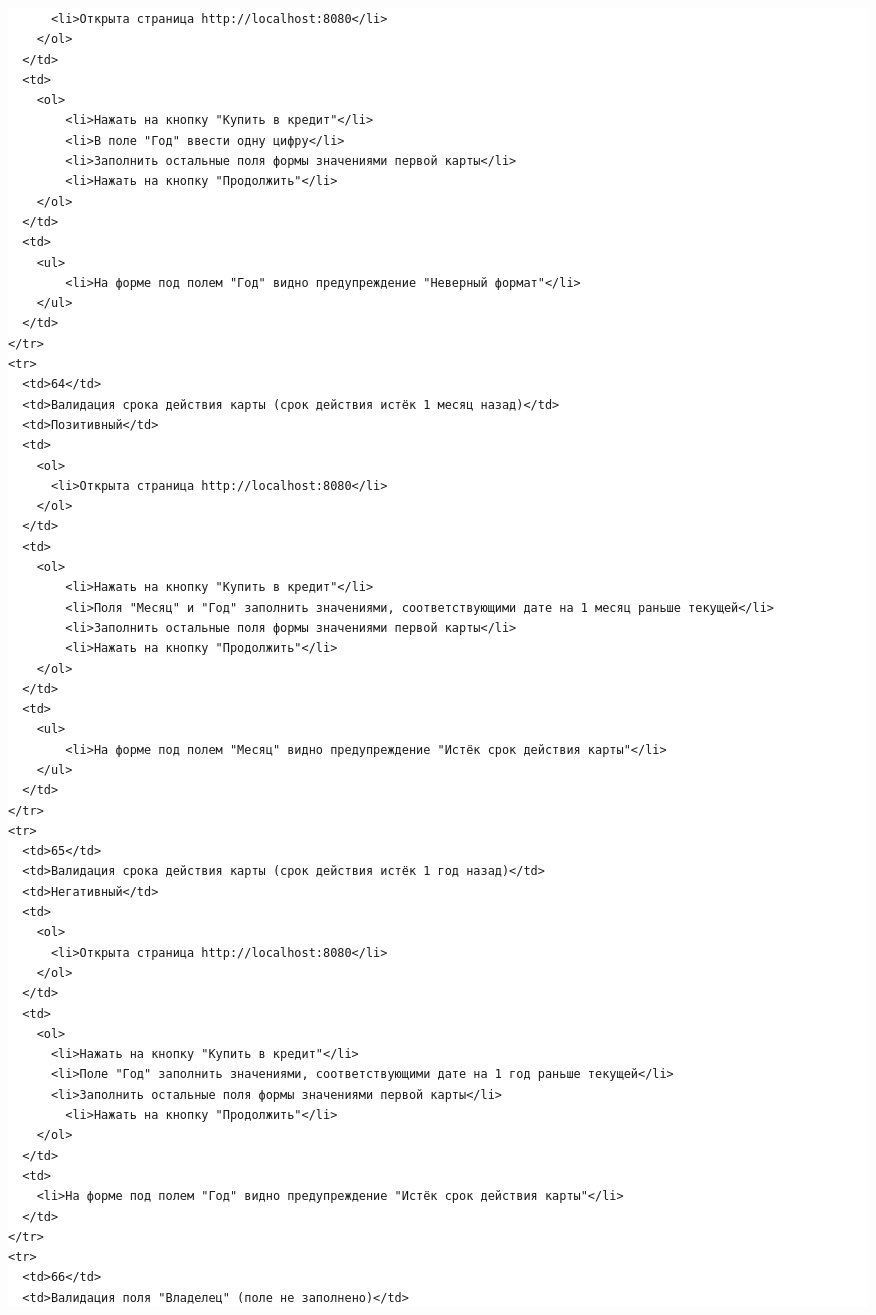           <li>Открыта страница http://localhost:8080</li>
        </ol>
      </td>
      <td>
        <ol>
            <li>Нажать на кнопку "Купить в кредит"</li>
            <li>В поле "Год" ввести одну цифру</li>
            <li>Заполнить остальные поля формы значениями первой карты</li>
            <li>Нажать на кнопку "Продолжить"</li>
        </ol>
      </td>
      <td>
        <ul>
            <li>На форме под полем "Год" видно предупреждение "Неверный формат"</li>
        </ul>
      </td>
    </tr>
    <tr>
      <td>64</td>
      <td>Валидация срока действия карты (срок действия истёк 1 месяц назад)</td>
      <td>Позитивный</td>
      <td>
        <ol>
          <li>Открыта страница http://localhost:8080</li>
        </ol>
      </td>
      <td>
        <ol>
            <li>Нажать на кнопку "Купить в кредит"</li>
            <li>Поля "Месяц" и "Год" заполнить значениями, соответствующими дате на 1 месяц раньше текущей</li>
            <li>Заполнить остальные поля формы значениями первой карты</li>
            <li>Нажать на кнопку "Продолжить"</li>
        </ol>
      </td>
      <td>
        <ul>
            <li>На форме под полем "Месяц" видно предупреждение "Истёк срок действия карты"</li>
        </ul>
      </td>
    </tr>
    <tr>
      <td>65</td>
      <td>Валидация срока действия карты (срок действия истёк 1 год назад)</td>
      <td>Негативный</td>
      <td>
        <ol>
          <li>Открыта страница http://localhost:8080</li>
        </ol>
      </td>
      <td>
        <ol>
          <li>Нажать на кнопку "Купить в кредит"</li>
          <li>Поле "Год" заполнить значениями, соответствующими дате на 1 год раньше текущей</li>
          <li>Заполнить остальные поля формы значениями первой карты</li>
            <li>Нажать на кнопку "Продолжить"</li>
        </ol>
      </td>
      <td>
        <li>На форме под полем "Год" видно предупреждение "Истёк срок действия карты"</li>
      </td>
    </tr>
    <tr>
      <td>66</td>
      <td>Валидация поля "Владелец" (поле не заполнено)</td>